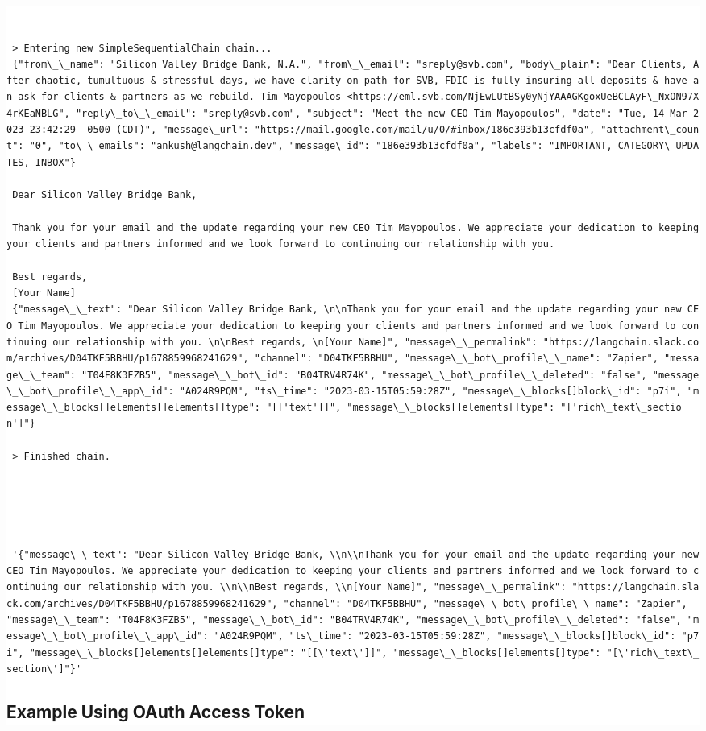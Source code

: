 ```text
   
   
 > Entering new SimpleSequentialChain chain...  
 {"from\_\_name": "Silicon Valley Bridge Bank, N.A.", "from\_\_email": "sreply@svb.com", "body\_plain": "Dear Clients, After chaotic, tumultuous & stressful days, we have clarity on path for SVB, FDIC is fully insuring all deposits & have an ask for clients & partners as we rebuild. Tim Mayopoulos <https://eml.svb.com/NjEwLUtBSy0yNjYAAAGKgoxUeBCLAyF\_NxON97X4rKEaNBLG", "reply\_to\_\_email": "sreply@svb.com", "subject": "Meet the new CEO Tim Mayopoulos", "date": "Tue, 14 Mar 2023 23:42:29 -0500 (CDT)", "message\_url": "https://mail.google.com/mail/u/0/#inbox/186e393b13cfdf0a", "attachment\_count": "0", "to\_\_emails": "ankush@langchain.dev", "message\_id": "186e393b13cfdf0a", "labels": "IMPORTANT, CATEGORY\_UPDATES, INBOX"}  
   
 Dear Silicon Valley Bridge Bank,   
   
 Thank you for your email and the update regarding your new CEO Tim Mayopoulos. We appreciate your dedication to keeping your clients and partners informed and we look forward to continuing our relationship with you.   
   
 Best regards,   
 [Your Name]  
 {"message\_\_text": "Dear Silicon Valley Bridge Bank, \n\nThank you for your email and the update regarding your new CEO Tim Mayopoulos. We appreciate your dedication to keeping your clients and partners informed and we look forward to continuing our relationship with you. \n\nBest regards, \n[Your Name]", "message\_\_permalink": "https://langchain.slack.com/archives/D04TKF5BBHU/p1678859968241629", "channel": "D04TKF5BBHU", "message\_\_bot\_profile\_\_name": "Zapier", "message\_\_team": "T04F8K3FZB5", "message\_\_bot\_id": "B04TRV4R74K", "message\_\_bot\_profile\_\_deleted": "false", "message\_\_bot\_profile\_\_app\_id": "A024R9PQM", "ts\_time": "2023-03-15T05:59:28Z", "message\_\_blocks[]block\_id": "p7i", "message\_\_blocks[]elements[]elements[]type": "[['text']]", "message\_\_blocks[]elements[]type": "['rich\_text\_section']"}  
   
 > Finished chain.  
  
  
  
  
  
 '{"message\_\_text": "Dear Silicon Valley Bridge Bank, \\n\\nThank you for your email and the update regarding your new CEO Tim Mayopoulos. We appreciate your dedication to keeping your clients and partners informed and we look forward to continuing our relationship with you. \\n\\nBest regards, \\n[Your Name]", "message\_\_permalink": "https://langchain.slack.com/archives/D04TKF5BBHU/p1678859968241629", "channel": "D04TKF5BBHU", "message\_\_bot\_profile\_\_name": "Zapier", "message\_\_team": "T04F8K3FZB5", "message\_\_bot\_id": "B04TRV4R74K", "message\_\_bot\_profile\_\_deleted": "false", "message\_\_bot\_profile\_\_app\_id": "A024R9PQM", "ts\_time": "2023-03-15T05:59:28Z", "message\_\_blocks[]block\_id": "p7i", "message\_\_blocks[]elements[]elements[]type": "[[\'text\']]", "message\_\_blocks[]elements[]type": "[\'rich\_text\_section\']"}'  

```

## Example Using OAuth Access Token[​](#example-using-oauth-access-token "Direct link to example-using-oauth-access-token")
